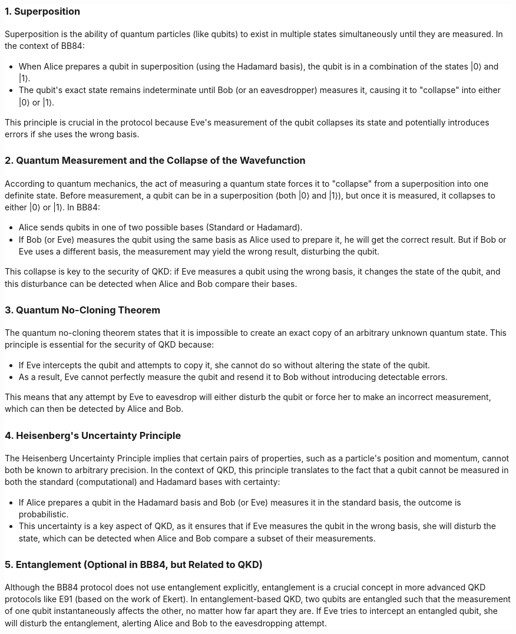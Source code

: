 ### 1. **Superposition**
Superposition is the ability of quantum particles (like qubits) to exist in multiple states simultaneously until they are measured. In the context of BB84:
- When Alice prepares a qubit in superposition (using the Hadamard basis), the qubit is in a combination of the states |0⟩ and |1⟩.
- The qubit's exact state remains indeterminate until Bob (or an eavesdropper) measures it, causing it to "collapse" into either |0⟩ or |1⟩.

This principle is crucial in the protocol because Eve's measurement of the qubit collapses its state and potentially introduces errors if she uses the wrong basis.

### 2. **Quantum Measurement and the Collapse of the Wavefunction**
According to quantum mechanics, the act of measuring a quantum state forces it to "collapse" from a superposition into one definite state. Before measurement, a qubit can be in a superposition (both |0⟩ and |1⟩), but once it is measured, it collapses to either |0⟩ or |1⟩. In BB84:
- Alice sends qubits in one of two possible bases (Standard or Hadamard).
- If Bob (or Eve) measures the qubit using the same basis as Alice used to prepare it, he will get the correct result. But if Bob or Eve uses a different basis, the measurement may yield the wrong result, disturbing the qubit.

This collapse is key to the security of QKD: if Eve measures a qubit using the wrong basis, it changes the state of the qubit, and this disturbance can be detected when Alice and Bob compare their bases.

### 3. **Quantum No-Cloning Theorem**
The quantum no-cloning theorem states that it is impossible to create an exact copy of an arbitrary unknown quantum state. This principle is essential for the security of QKD because:
- If Eve intercepts the qubit and attempts to copy it, she cannot do so without altering the state of the qubit.
- As a result, Eve cannot perfectly measure the qubit and resend it to Bob without introducing detectable errors.

This means that any attempt by Eve to eavesdrop will either disturb the qubit or force her to make an incorrect measurement, which can then be detected by Alice and Bob.

### 4. **Heisenberg's Uncertainty Principle**
The Heisenberg Uncertainty Principle implies that certain pairs of properties, such as a particle's position and momentum, cannot both be known to arbitrary precision. In the context of QKD, this principle translates to the fact that a qubit cannot be measured in both the standard (computational) and Hadamard bases with certainty:
- If Alice prepares a qubit in the Hadamard basis and Bob (or Eve) measures it in the standard basis, the outcome is probabilistic.
- This uncertainty is a key aspect of QKD, as it ensures that if Eve measures the qubit in the wrong basis, she will disturb the state, which can be detected when Alice and Bob compare a subset of their measurements.

### 5. **Entanglement (Optional in BB84, but Related to QKD)**
Although the BB84 protocol does not use entanglement explicitly, entanglement is a crucial concept in more advanced QKD protocols like E91 (based on the work of Ekert). In entanglement-based QKD, two qubits are entangled such that the measurement of one qubit instantaneously affects the other, no matter how far apart they are. If Eve tries to intercept an entangled qubit, she will disturb the entanglement, alerting Alice and Bob to the eavesdropping attempt.
